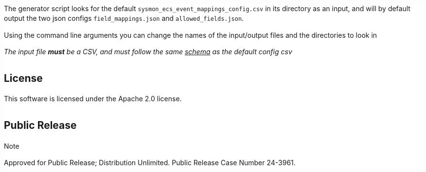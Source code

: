 ```text
```

The generator script looks for the default `sysmon_ecs_event_mappings_config.csv` in its directory as an input, and will by default output the two json configs `field_mappings.json` and `allowed_fields.json`.

Using the command line arguments you can change the names of the input/output files and the directories to look in

*The input file **must** be a CSV, and must follow the same [schema](#csv) as the default config csv*

## License

This software is licensed under the Apache 2.0 license.

## Public Release

> [!NOTE]
> Approved for Public Release; Distribution Unlimited. Public Release Case
> Number 24-3961.
